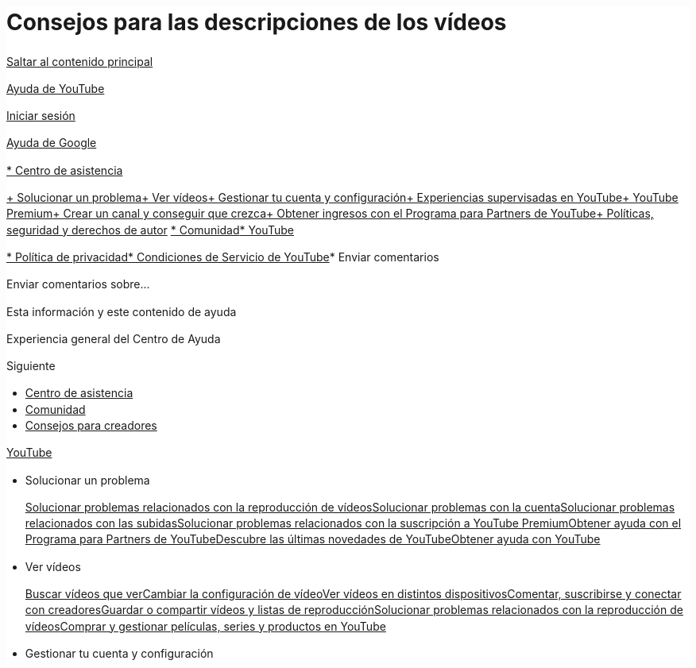 # Consejos para las descripciones de los vídeos

[Saltar al contenido principal](#hcfe-content)

[Ayuda de YouTube](/youtube)

[Iniciar sesión](https://accounts.google.com/ServiceLogin?hl=es&passive=true&continue=http://support.google.com/youtube/answer/12948449%3Fsjid%3D11557296865847177507-EU&ec=GAZAdQ)

[Ayuda de Google](/)

[* Centro de asistencia](/youtube/?hl=es)

[+ Solucionar un problema](/youtube/topic/9257498?hl=es&ref_topic=3230811,3256124,)[+ Ver vídeos](/youtube/topic/9257500?hl=es&ref_topic=3230811,3256124,)[+ Gestionar tu cuenta y configuración](/youtube/topic/9257107?hl=es&ref_topic=3230811,3256124,)[+ Experiencias supervisadas en YouTube](/youtube/topic/10314939?hl=es&ref_topic=3230811,3256124,)[+ YouTube Premium](/youtube/topic/9257430?hl=es&ref_topic=3230811,3256124,)[+ Crear un canal y conseguir que crezca](/youtube/topic/9257610?hl=es&ref_topic=3230811,3256124,)[+ Obtener ingresos con el Programa para Partners de YouTube](/youtube/topic/9257986?hl=es&ref_topic=3230811,3256124,)[+ Políticas, seguridad y derechos de autor](/youtube/topic/6151248?hl=es&ref_topic=3230811,3256124,)
[* Comunidad](/youtube/community?hl=es&help_center_link=COGnlgYSLkNvbnNlam9zIHBhcmEgbGFzIGRlc2NyaXBjaW9uZXMgZGUgbG9zIHbDrWRlb3M)[* YouTube](//www.youtube.com/)

[* Política de privacidad](//www.google.com/intl/es/privacy.html)[* Condiciones de Servicio de YouTube](http://youtube.com/t/terms)* Enviar comentarios

Enviar comentarios sobre...

Esta información y este contenido de ayuda

Experiencia general del Centro de Ayuda

Siguiente

* [Centro de asistencia](/youtube/?hl=es)
* [Comunidad](/youtube/community?hl=es&help_center_link=COGnlgYSLkNvbnNlam9zIHBhcmEgbGFzIGRlc2NyaXBjaW9uZXMgZGUgbG9zIHbDrWRlb3M)
* [Consejos para creadores](/youtube/announcements/11909013)

[YouTube](//www.youtube.com/)

* Solucionar un problema

  [Solucionar problemas relacionados con la reproducción de vídeos](/youtube/topic/9257404?hl=es&ref_topic=9257498,3230811,3256124,)[Solucionar problemas con la cuenta](/youtube/topic/3024171?hl=es&ref_topic=9257498,3230811,3256124,)[Solucionar problemas relacionados con las subidas](/youtube/topic/2888603?hl=es&ref_topic=9257498,3230811,3256124,)[Solucionar problemas relacionados con la suscripción a YouTube Premium](/youtube/topic/9257117?hl=es&ref_topic=9257498,3230811,3256124,)[Obtener ayuda con el Programa para Partners de YouTube](/youtube/topic/9153641?hl=es&ref_topic=9257498,3230811,3256124,)[Descubre las últimas novedades de YouTube](/youtube/topic/13401449?hl=es&ref_topic=9257498,3230811,3256124,)[Obtener ayuda con YouTube](/youtube/topic/13343244?hl=es&ref_topic=9257498,3230811,3256124,)
* Ver vídeos

  [Buscar vídeos que ver](/youtube/topic/9257408?hl=es&ref_topic=9257500,3230811,3256124,)[Cambiar la configuración de vídeo](/youtube/topic/9257502?hl=es&ref_topic=9257500,3230811,3256124,)[Ver vídeos en distintos dispositivos](/youtube/topic/9257096?hl=es&ref_topic=9257500,3230811,3256124,)[Comentar, suscribirse y conectar con creadores](/youtube/topic/9257418?hl=es&ref_topic=9257500,3230811,3256124,)[Guardar o compartir vídeos y listas de reproducción](/youtube/topic/9257423?hl=es&ref_topic=9257500,3230811,3256124,)[Solucionar problemas relacionados con la reproducción de vídeos](/youtube/topic/9257404?hl=es&ref_topic=9257500,3230811,3256124,)[Comprar y gestionar películas, series y productos en YouTube](/youtube/topic/9257105?hl=es&ref_topic=9257500,3230811,3256124,)
* Gestionar tu cuenta y configuración
